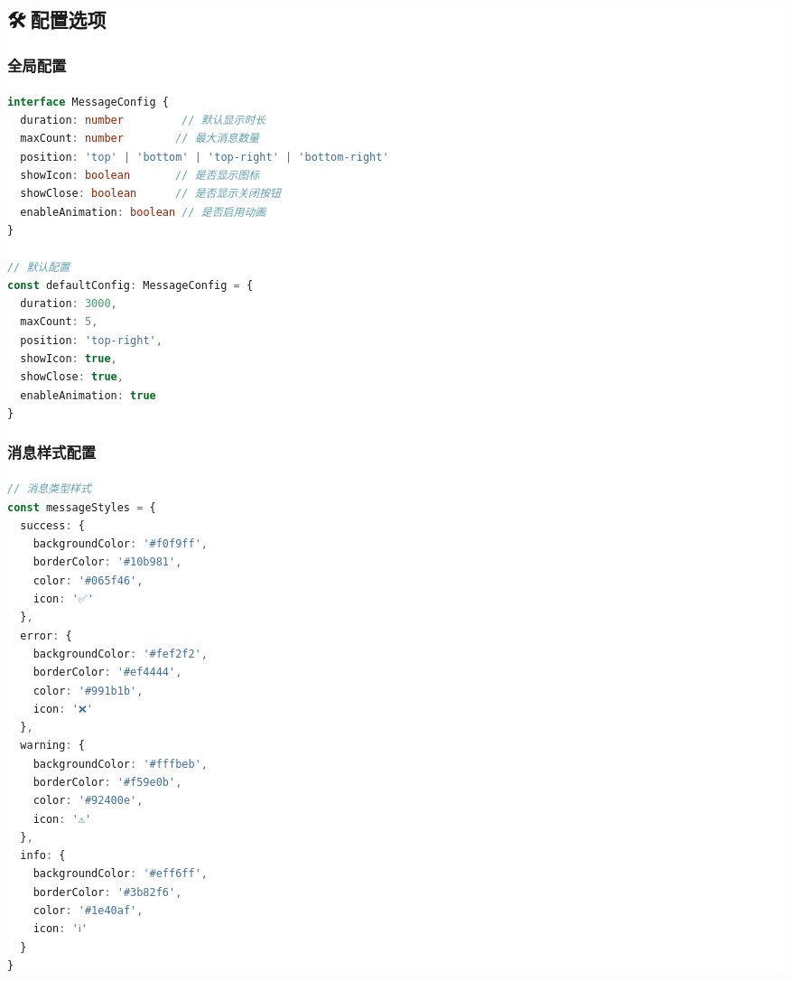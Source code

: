## 🛠️ 配置选项

### 全局配置
```typescript
interface MessageConfig {
  duration: number         // 默认显示时长
  maxCount: number        // 最大消息数量
  position: 'top' | 'bottom' | 'top-right' | 'bottom-right'
  showIcon: boolean       // 是否显示图标
  showClose: boolean      // 是否显示关闭按钮
  enableAnimation: boolean // 是否启用动画
}

// 默认配置
const defaultConfig: MessageConfig = {
  duration: 3000,
  maxCount: 5,
  position: 'top-right',
  showIcon: true,
  showClose: true,
  enableAnimation: true
}
```

### 消息样式配置
```typescript
// 消息类型样式
const messageStyles = {
  success: {
    backgroundColor: '#f0f9ff',
    borderColor: '#10b981',
    color: '#065f46',
    icon: '✅'
  },
  error: {
    backgroundColor: '#fef2f2',
    borderColor: '#ef4444',
    color: '#991b1b',
    icon: '❌'
  },
  warning: {
    backgroundColor: '#fffbeb',
    borderColor: '#f59e0b',
    color: '#92400e',
    icon: '⚠️'
  },
  info: {
    backgroundColor: '#eff6ff',
    borderColor: '#3b82f6',
    color: '#1e40af',
    icon: 'ℹ️'
  }
}
```

